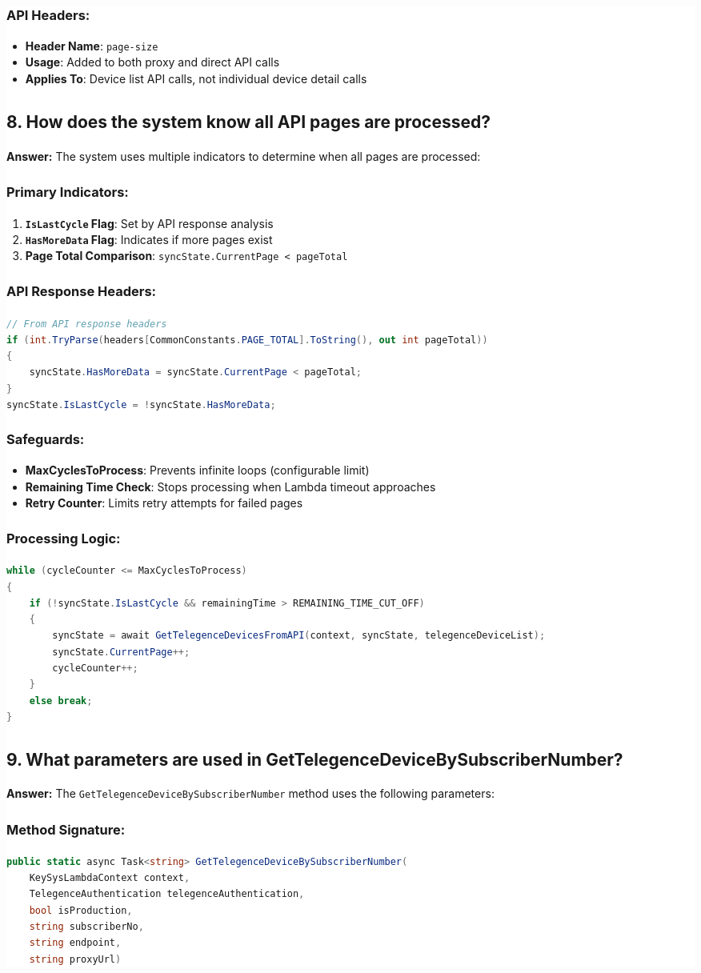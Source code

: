 ### API Headers:
- **Header Name**: `page-size`
- **Usage**: Added to both proxy and direct API calls
- **Applies To**: Device list API calls, not individual device detail calls

## 8. How does the system know all API pages are processed?

**Answer:** The system uses multiple indicators to determine when all pages are processed:

### Primary Indicators:
1. **`IsLastCycle` Flag**: Set by API response analysis
2. **`HasMoreData` Flag**: Indicates if more pages exist
3. **Page Total Comparison**: `syncState.CurrentPage < pageTotal`

### API Response Headers:
```csharp
// From API response headers
if (int.TryParse(headers[CommonConstants.PAGE_TOTAL].ToString(), out int pageTotal))
{
    syncState.HasMoreData = syncState.CurrentPage < pageTotal;
}
syncState.IsLastCycle = !syncState.HasMoreData;
```

### Safeguards:
- **MaxCyclesToProcess**: Prevents infinite loops (configurable limit)
- **Remaining Time Check**: Stops processing when Lambda timeout approaches
- **Retry Counter**: Limits retry attempts for failed pages

### Processing Logic:
```csharp
while (cycleCounter <= MaxCyclesToProcess)
{
    if (!syncState.IsLastCycle && remainingTime > REMAINING_TIME_CUT_OFF)
    {
        syncState = await GetTelegenceDevicesFromAPI(context, syncState, telegenceDeviceList);
        syncState.CurrentPage++;
        cycleCounter++;
    }
    else break;
}
```

## 9. What parameters are used in GetTelegenceDeviceBySubscriberNumber?

**Answer:** The `GetTelegenceDeviceBySubscriberNumber` method uses the following parameters:

### Method Signature:
```csharp
public static async Task<string> GetTelegenceDeviceBySubscriberNumber(
    KeySysLambdaContext context, 
    TelegenceAuthentication telegenceAuthentication,
    bool isProduction, 
    string subscriberNo, 
    string endpoint, 
    string proxyUrl)
```
